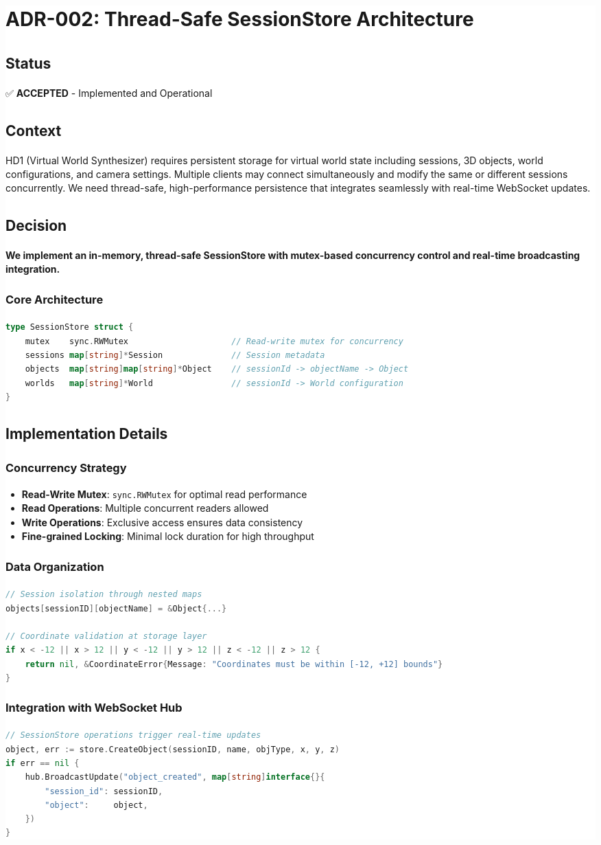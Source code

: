 # ADR-002: Thread-Safe SessionStore Architecture

## Status
✅ **ACCEPTED** - Implemented and Operational

## Context

HD1 (Virtual World Synthesizer) requires persistent storage for virtual world state including sessions, 3D objects, world configurations, and camera settings. Multiple clients may connect simultaneously and modify the same or different sessions concurrently. We need thread-safe, high-performance persistence that integrates seamlessly with real-time WebSocket updates.

## Decision

**We implement an in-memory, thread-safe SessionStore with mutex-based concurrency control and real-time broadcasting integration.**

### Core Architecture
```go
type SessionStore struct {
    mutex    sync.RWMutex                     // Read-write mutex for concurrency
    sessions map[string]*Session              // Session metadata
    objects  map[string]map[string]*Object    // sessionId -> objectName -> Object
    worlds   map[string]*World                // sessionId -> World configuration
}
```

## Implementation Details

### Concurrency Strategy
- **Read-Write Mutex**: `sync.RWMutex` for optimal read performance
- **Read Operations**: Multiple concurrent readers allowed
- **Write Operations**: Exclusive access ensures data consistency
- **Fine-grained Locking**: Minimal lock duration for high throughput

### Data Organization
```go
// Session isolation through nested maps
objects[sessionID][objectName] = &Object{...}

// Coordinate validation at storage layer
if x < -12 || x > 12 || y < -12 || y > 12 || z < -12 || z > 12 {
    return nil, &CoordinateError{Message: "Coordinates must be within [-12, +12] bounds"}
}
```

### Integration with WebSocket Hub
```go
// SessionStore operations trigger real-time updates
object, err := store.CreateObject(sessionID, name, objType, x, y, z)
if err == nil {
    hub.BroadcastUpdate("object_created", map[string]interface{}{
        "session_id": sessionID,
        "object":     object,
    })
}
```
